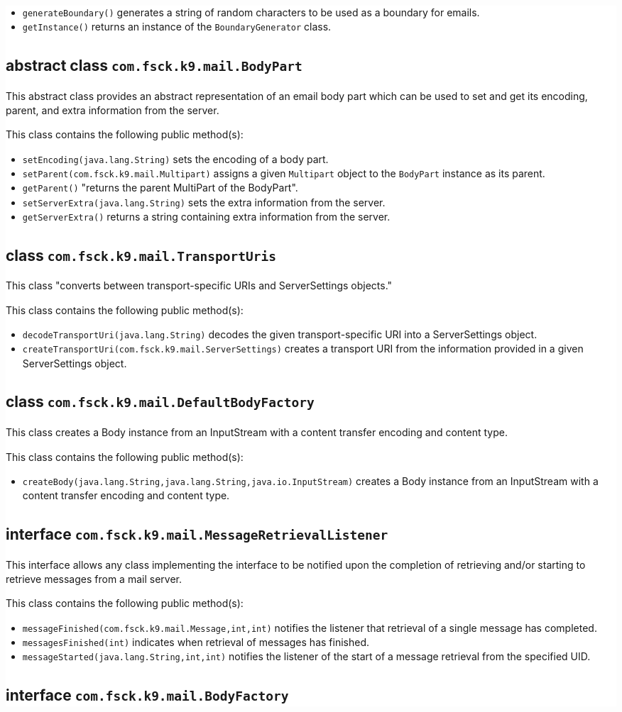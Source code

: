 - `generateBoundary()`  generates a string of random characters to be used as a boundary for emails.
- `getInstance()`  returns an instance of the `BoundaryGenerator` class.

## abstract class `com.fsck.k9.mail.BodyPart`

This abstract class  provides an abstract representation of an email body part which can be used to set and get its encoding, parent, and extra information from the server.

This class contains the following public method(s):

- `setEncoding(java.lang.String)`  sets the encoding of a body part.
- `setParent(com.fsck.k9.mail.Multipart)`  assigns a given `Multipart` object to the `BodyPart` instance as its parent.
- `getParent()`  "returns the parent MultiPart of the BodyPart".
- `setServerExtra(java.lang.String)`  sets the extra information from the server.
- `getServerExtra()`  returns a string containing extra information from the server.

## class `com.fsck.k9.mail.TransportUris`

This class 
"converts between transport-specific URIs and ServerSettings objects."

This class contains the following public method(s):

- `decodeTransportUri(java.lang.String)`  decodes the given transport-specific URI into a ServerSettings object.
- `createTransportUri(com.fsck.k9.mail.ServerSettings)`  creates a transport URI from the information provided in a given ServerSettings object.

## class `com.fsck.k9.mail.DefaultBodyFactory`

This class  creates a Body instance from an InputStream with a content transfer encoding and content type.

This class contains the following public method(s):

- `createBody(java.lang.String,java.lang.String,java.io.InputStream)`  creates a Body instance from an InputStream with a content transfer encoding and content type.

## interface `com.fsck.k9.mail.MessageRetrievalListener`

This interface  allows any class implementing the interface to be notified upon the completion of retrieving and/or starting to retrieve messages from a mail server.

This class contains the following public method(s):

- `messageFinished(com.fsck.k9.mail.Message,int,int)`  notifies the listener that retrieval of a single message has completed.
- `messagesFinished(int)`  indicates when retrieval of messages has finished.
- `messageStarted(java.lang.String,int,int)`  notifies the listener of the start of a message retrieval from the specified UID.

## interface `com.fsck.k9.mail.BodyFactory`
